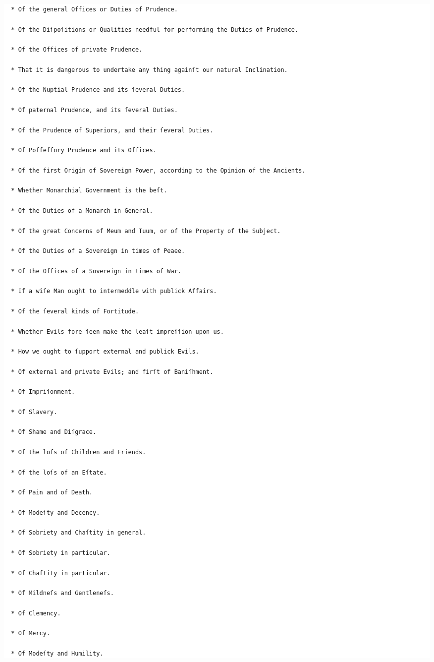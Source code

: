      * Of the general Offices or Duties of Prudence.

      * Of the Diſpoſitions or Qualities needful for performing the Duties of Prudence.

      * Of the Offices of private Prudence.

      * That it is dangerous to undertake any thing againſt our natural Inclination.

      * Of the Nuptial Prudence and its ſeveral Duties.

      * Of paternal Prudence, and its ſeveral Duties.

      * Of the Prudence of Superiors, and their ſeveral Duties.

      * Of Poſſeſſory Prudence and its Offices.

      * Of the first Origin of Sovereign Power, according to the Opinion of the Ancients.

      * Whether Monarchial Government is the beſt.

      * Of the Duties of a Monarch in General.

      * Of the great Concerns of Meum and Tuum, or of the Property of the Subject.

      * Of the Duties of a Sovereign in times of Peaee.

      * Of the Offices of a Sovereign in times of War.

      * If a wiſe Man ought to intermeddle with publick Affairs.

      * Of the ſeveral kinds of Fortitude.

      * Whether Evils fore-ſeen make the leaſt impreſſion upon us.

      * How we ought to ſupport external and publick Evils.

      * Of external and private Evils; and firſt of Baniſhment.

      * Of Impriſonment.

      * Of Slavery.

      * Of Shame and Diſgrace.

      * Of the loſs of Children and Friends.

      * Of the loſs of an Eſtate.

      * Of Pain and of Death.

      * Of Modeſty and Decency.

      * Of Sobriety and Chaſtity in general.

      * Of Sobriety in particular.

      * Of Chaſtity in particular.

      * Of Mildneſs and Gentleneſs.

      * Of Clemency.

      * Of Mercy.

      * Of Modeſty and Humility.
